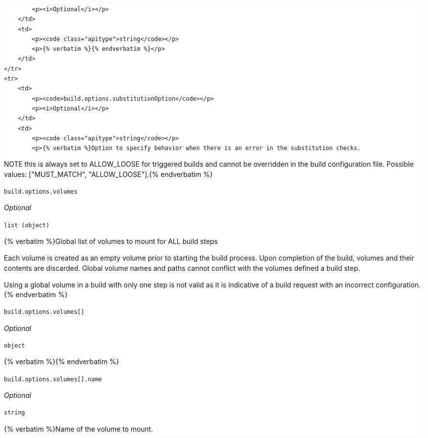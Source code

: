             <p><i>Optional</i></p>
        </td>
        <td>
            <p><code class="apitype">string</code></p>
            <p>{% verbatim %}{% endverbatim %}</p>
        </td>
    </tr>
    <tr>
        <td>
            <p><code>build.options.substitutionOption</code></p>
            <p><i>Optional</i></p>
        </td>
        <td>
            <p><code class="apitype">string</code></p>
            <p>{% verbatim %}Option to specify behavior when there is an error in the substitution checks.

NOTE this is always set to ALLOW_LOOSE for triggered builds and cannot be overridden
in the build configuration file. Possible values: ["MUST_MATCH", "ALLOW_LOOSE"].{% endverbatim %}</p>
        </td>
    </tr>
    <tr>
        <td>
            <p><code>build.options.volumes</code></p>
            <p><i>Optional</i></p>
        </td>
        <td>
            <p><code class="apitype">list (object)</code></p>
            <p>{% verbatim %}Global list of volumes to mount for ALL build steps

Each volume is created as an empty volume prior to starting the build process.
Upon completion of the build, volumes and their contents are discarded. Global
volume names and paths cannot conflict with the volumes defined a build step.

Using a global volume in a build with only one step is not valid as it is indicative
of a build request with an incorrect configuration.{% endverbatim %}</p>
        </td>
    </tr>
    <tr>
        <td>
            <p><code>build.options.volumes[]</code></p>
            <p><i>Optional</i></p>
        </td>
        <td>
            <p><code class="apitype">object</code></p>
            <p>{% verbatim %}{% endverbatim %}</p>
        </td>
    </tr>
    <tr>
        <td>
            <p><code>build.options.volumes[].name</code></p>
            <p><i>Optional</i></p>
        </td>
        <td>
            <p><code class="apitype">string</code></p>
            <p>{% verbatim %}Name of the volume to mount.

